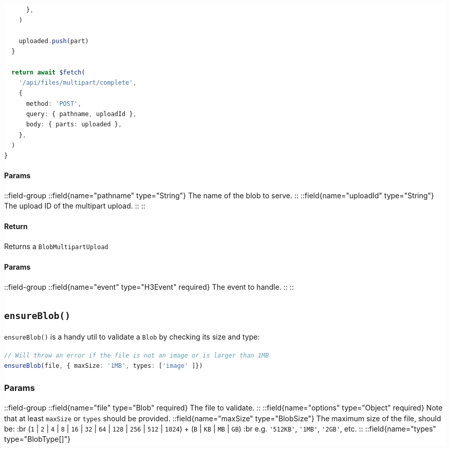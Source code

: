 ```ts [utils/multipart-upload.ts]
      },
    )

    uploaded.push(part)
  }

  return await $fetch(
    '/api/files/multipart/complete',
    {
      method: 'POST',
      query: { pathname, uploadId },
      body: { parts: uploaded },
    },
  )
}
```

#### Params

::field-group
  ::field{name="pathname" type="String"}
    The name of the blob to serve.
  ::
  ::field{name="uploadId" type="String"}
    The upload ID of the multipart upload.
  ::
::

#### Return

Returns a `BlobMultipartUpload`


#### Params

::field-group
  ::field{name="event" type="H3Event" required}
    The event to handle.
  ::
::


## `ensureBlob()`

`ensureBlob()` is a handy util to validate a `Blob` by checking its size and type:

```ts
// Will throw an error if the file is not an image or is larger than 1MB
ensureBlob(file, { maxSize: '1MB', types: ['image' ]})
```

### Params

::field-group
  ::field{name="file" type="Blob" required}
    The file to validate.
  ::
  ::field{name="options" type="Object" required}
    Note that at least `maxSize` or `types` should be provided.
    ::field{name="maxSize" type="BlobSize"}
      The maximum size of the file, should be: :br
      (`1` | `2` | `4` | `8` | `16` | `32` | `64` | `128` | `256` | `512` | `1024`) + (`B` | `KB` | `MB` | `GB`) :br
      e.g. `'512KB'`, `'1MB'`, `'2GB'`, etc.
    ::
    ::field{name="types" type="BlobType[]"}